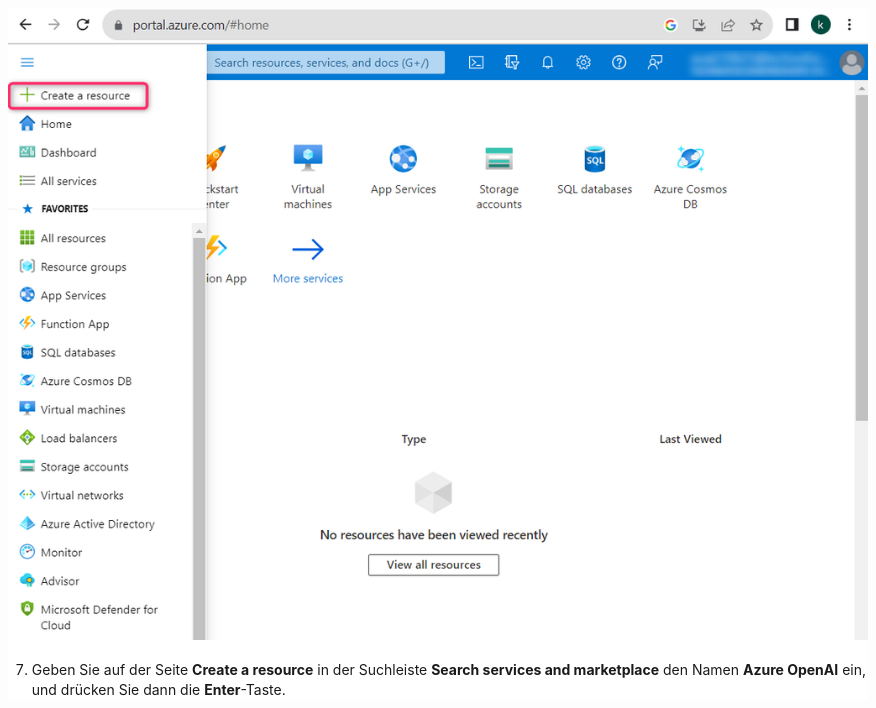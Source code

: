 ![](./media/image5.png)

7.  Geben Sie auf der Seite **Create a resource** in der Suchleiste
    **Search services and marketplace** den Namen **Azure OpenAI** ein,
    und drücken Sie dann die **Enter**-Taste.
